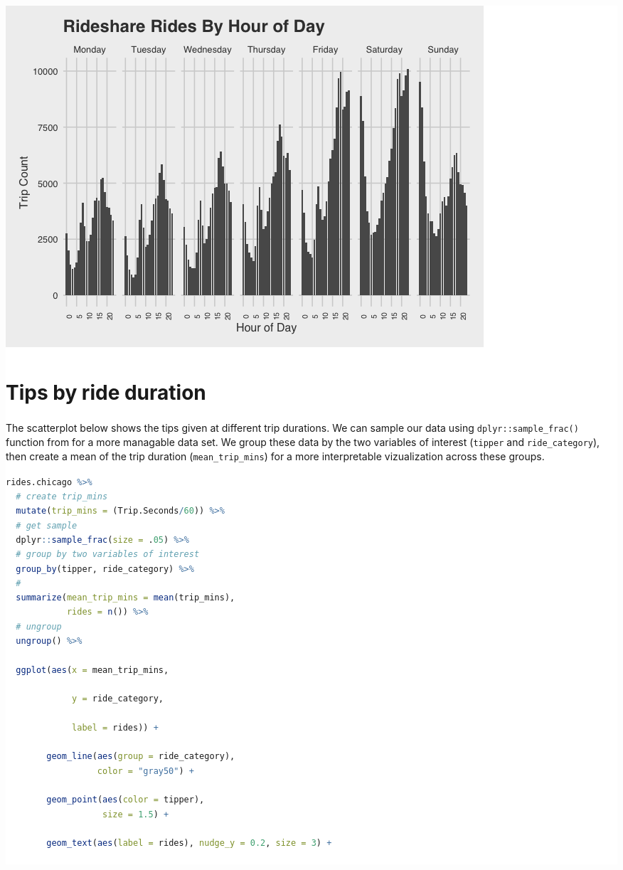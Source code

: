 ![](images/ggRideCountPerHour-1.png)

# Tips by ride duration

The scatterplot below shows the tips given at different trip durations.
We can sample our data using `dplyr::sample_frac()` function from for a
more managable data set. We group these data by the two variables of
interest (`tipper` and `ride_category`), then create a mean of the trip
duration (`mean_trip_mins`) for a more interpretable vizualization
across these groups.

``` r
rides.chicago %>%
  # create trip_mins
  mutate(trip_mins = (Trip.Seconds/60)) %>% 
  # get sample
  dplyr::sample_frac(size = .05) %>% 
  # group by two variables of interest
  group_by(tipper, ride_category) %>% 
  # 
  summarize(mean_trip_mins = mean(trip_mins),
            rides = n()) %>% 
  # ungroup
  ungroup() %>% 
  
  ggplot(aes(x = mean_trip_mins, 
             
             y = ride_category,
             
             label = rides)) +
  
        geom_line(aes(group = ride_category), 
                  color = "gray50") +
  
        geom_point(aes(color = tipper),
                   size = 1.5) + 
  
        geom_text(aes(label = rides), nudge_y = 0.2, size = 3) +
  
```
